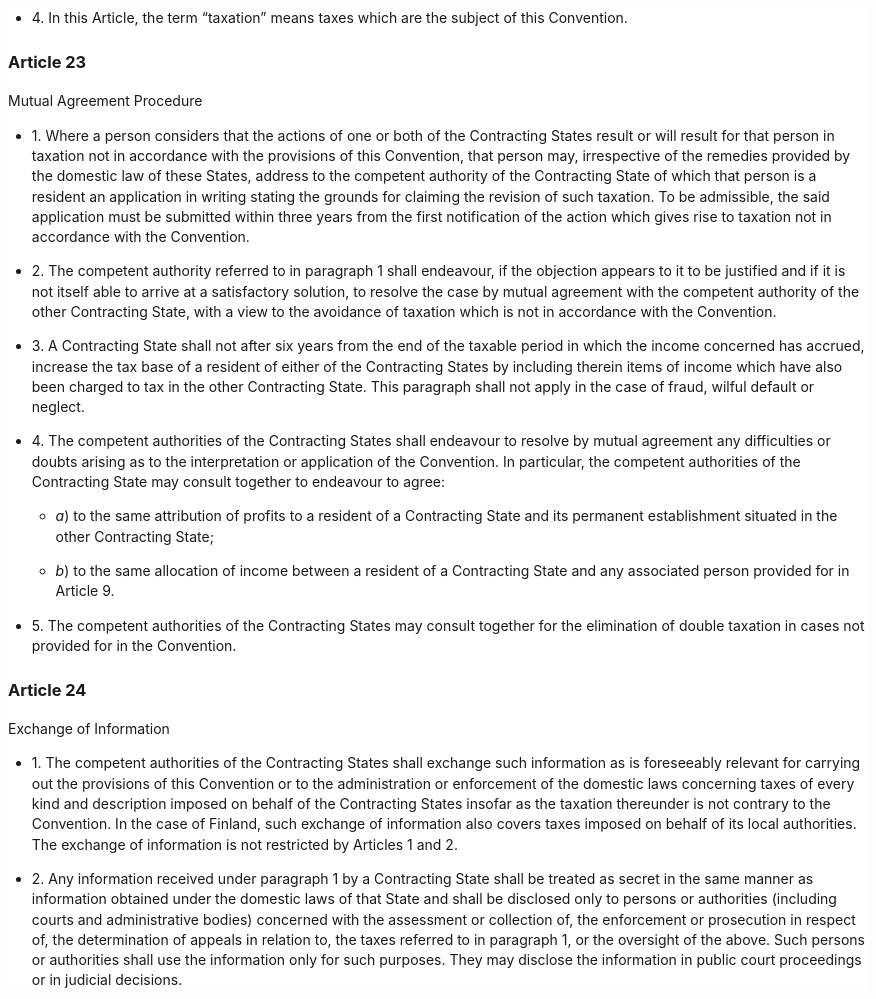  * 4. In this Article, the term “taxation” means taxes which are the subject of this Convention.

### Article 23  
Mutual Agreement Procedure

  * 1. Where a person considers that the actions of one or both of the Contracting States result or will result for that person in taxation not in accordance with the provisions of this Convention, that person may, irrespective of the remedies provided by the domestic law of these States, address to the competent authority of the Contracting State of which that person is a resident an application in writing stating the grounds for claiming the revision of such taxation. To be admissible, the said application must be submitted within three years from the first notification of the action which gives rise to taxation not in accordance with the Convention.

  * 2. The competent authority referred to in paragraph 1 shall endeavour, if the objection appears to it to be justified and if it is not itself able to arrive at a satisfactory solution, to resolve the case by mutual agreement with the competent authority of the other Contracting State, with a view to the avoidance of taxation which is not in accordance with the Convention.

  * 3. A Contracting State shall not after six years from the end of the taxable period in which the income concerned has accrued, increase the tax base of a resident of either of the Contracting States by including therein items of income which have also been charged to tax in the other Contracting State. This paragraph shall not apply in the case of fraud, wilful default or neglect.

  * 4. The competent authorities of the Contracting States shall endeavour to resolve by mutual agreement any difficulties or doubts arising as to the interpretation or application of the Convention. In particular, the competent authorities of the Contracting State may consult together to endeavour to agree:

    * _a_) to the same attribution of profits to a resident of a Contracting State and its permanent establishment situated in the other Contracting State;

    * _b_) to the same allocation of income between a resident of a Contracting State and any associated person provided for in Article 9.

  * 5. The competent authorities of the Contracting States may consult together for the elimination of double taxation in cases not provided for in the Convention.

### Article 24  
Exchange of Information

  * 1. The competent authorities of the Contracting States shall exchange such information as is foreseeably relevant for carrying out the provisions of this Convention or to the administration or enforcement of the domestic laws concerning taxes of every kind and description imposed on behalf of the Contracting States insofar as the taxation thereunder is not contrary to the Convention. In the case of Finland, such exchange of information also covers taxes imposed on behalf of its local authorities. The exchange of information is not restricted by Articles 1 and 2.

  * 2. Any information received under paragraph 1 by a Contracting State shall be treated as secret in the same manner as information obtained under the domestic laws of that State and shall be disclosed only to persons or authorities (including courts and administrative bodies) concerned with the assessment or collection of, the enforcement or prosecution in respect of, the determination of appeals in relation to, the taxes referred to in paragraph 1, or the oversight of the above. Such persons or authorities shall use the information only for such purposes. They may disclose the information in public court proceedings or in judicial decisions.
